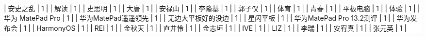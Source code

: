 | 安史之乱 | 1 |
| 解读 | 1 |
| 史思明 | 1 |
| 大唐 | 1 |
| 安禄山 | 1 |
| 李隆基 | 1 |
| 郭子仪 | 1 |
| 体育 | 1 |
| 青春 | 1 |
| 平板电脑 | 1 |
| 体验 | 1 |
| 华为 MatePad Pro | 1 |
| 华为MatePad遥遥领先 | 1 |
| 无边大平板好的没边 | 1 |
| 星闪平板 | 1 |
| 华为MatePad Pro 13.2测评 | 1 |
| 华为发布会 | 1 |
| HarmonyOS | 1 |
| REI | 1 |
| 金秋天 | 1 |
| 直井怜 | 1 |
| 金志垣 | 1 |
| IVE | 1 |
| LIZ | 1 |
| 李瑞 | 1 |
| 安宥真 | 1 |
| 张元英 | 1 |
